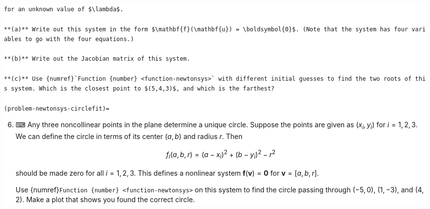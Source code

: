     for an unknown value of $\lambda$.
  
    **(a)** Write out this system in the form $\mathbf{f}(\mathbf{u}) = \boldsymbol{0}$. (Note that the system has four variables to go with the four equations.)

    **(b)** Write out the Jacobian matrix of this system.

    **(c)** Use {numref}`Function {number} <function-newtonsys>` with different initial guesses to find the two roots of this system. Which is the closest point to $(5,4,3)$, and which is the farthest?
  
    (problem-newtonsys-circlefit)=
6. ⌨  Any three noncollinear points in the plane determine a unique circle. Suppose the points are given as $(x_i,y_i)$ for $i=1,2,3$. We can define the circle in terms of its center $(a,b)$ and radius $r$. Then 
    
    $$f_i(a,b,r) = (a-x_i)^2 + (b-y_i)^2 - r^2$$ 
    
    should be made zero for all $i=1,2,3$. This defines a nonlinear system $\mathbf{f}(\mathbf{v})=\boldsymbol{0}$ for $\mathbf{v}=[a,b,r]$. 

    Use {numref}`Function {number} <function-newtonsys>` on this system to find the circle passing through $(-5,0)$, $(1,-3)$, and $(4,2)$. Make a plot that shows you found the correct circle.



